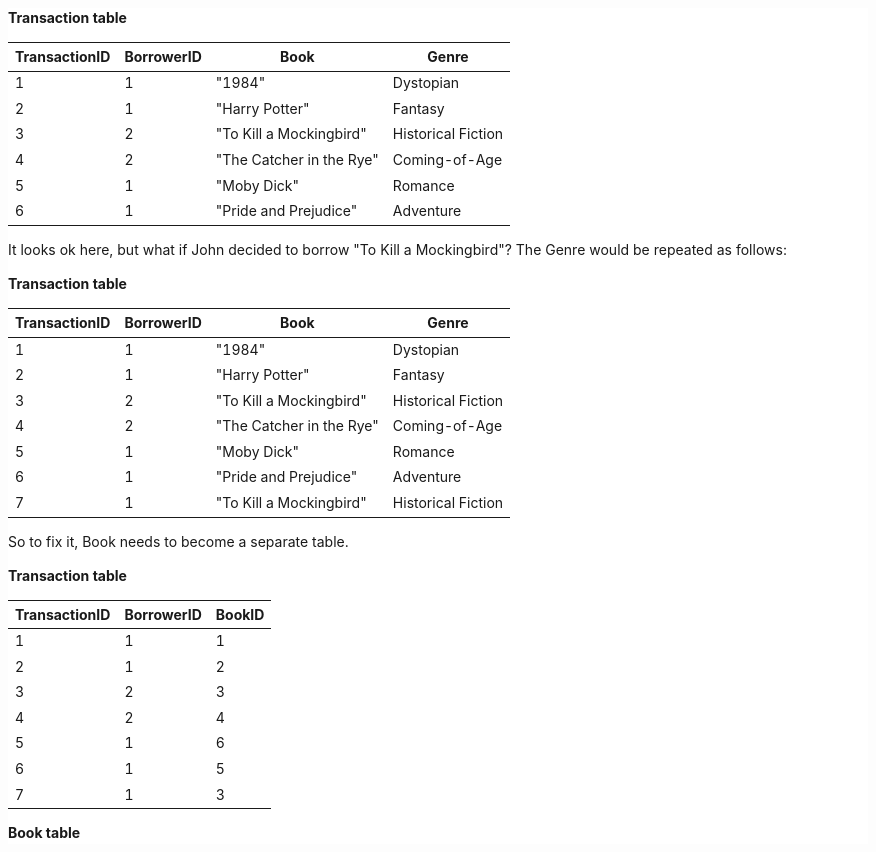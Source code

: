 **Transaction table**

| TransactionID | BorrowerID | Book                     | Genre              |
| ------------- | ---------- | ------------------------ | ------------------ |
| 1             | 1          | "1984"                   | Dystopian          |
| 2             | 1          | "Harry Potter"           | Fantasy            |
| 3             | 2          | "To Kill a Mockingbird"  | Historical Fiction |
| 4             | 2          | "The Catcher in the Rye" | Coming-of-Age      |
| 5             | 1          | "Moby Dick"              | Romance            |
| 6             | 1          | "Pride and Prejudice"    | Adventure          |

It looks ok here, but what if John decided to borrow "To Kill a Mockingbird"? The Genre would be repeated as follows:

**Transaction table**

| TransactionID | BorrowerID | Book                     | Genre              |
| ------------- | ---------- | ------------------------ | ------------------ |
| 1             | 1          | "1984"                   | Dystopian          |
| 2             | 1          | "Harry Potter"           | Fantasy            |
| 3             | 2          | "To Kill a Mockingbird"  | Historical Fiction |
| 4             | 2          | "The Catcher in the Rye" | Coming-of-Age      |
| 5             | 1          | "Moby Dick"              | Romance            |
| 6             | 1          | "Pride and Prejudice"    | Adventure          |
| 7             | 1          | "To Kill a Mockingbird"  | Historical Fiction |

So to fix it, Book needs to become a separate table.

**Transaction table**

| TransactionID | BorrowerID | BookID |
| ------------- | ---------- | ------ |
| 1             | 1          | 1      |
| 2             | 1          | 2      |
| 3             | 2          | 3      |
| 4             | 2          | 4      |
| 5             | 1          | 6      |
| 6             | 1          | 5      |
| 7             | 1          | 3      |

**Book table**

